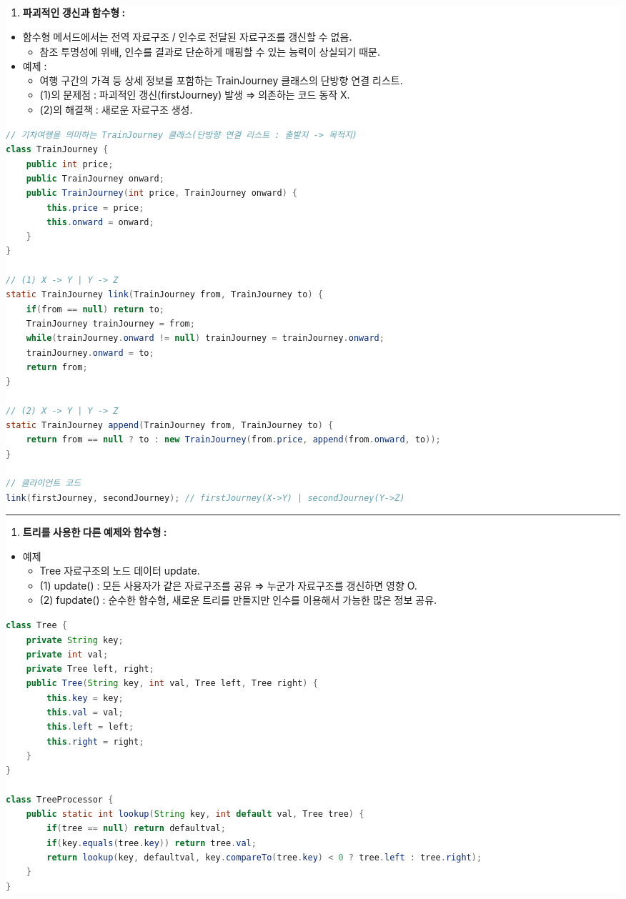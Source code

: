 1. **파괴적인 갱신과 함수형 :**
- 함수형 메서드에서는 전역 자료구조 / 인수로 전달된 자료구조를 갱신할 수 없음.
    - 참조 투명성에 위배, 인수를 결과로 단순하게 매핑할 수 있는 능력이 상실되기 때문.
- 예제 :
    - 여행 구간의 가격 등 상세 정보를 포함하는 TrainJourney 클래스의 단방향 연결 리스트.
    - (1)의 문제점 : 파괴적인 갱신(firstJourney) 발생 ⇒ 의존하는 코드 동작 X.
    - (2)의 해결책 : 새로운 자료구조 생성.

```java
// 기차여행을 의미하는 TrainJourney 클래스(단방향 연결 리스트 : 출발지 -> 목적지)
class TrainJourney {
	public int price;
	public TrainJourney onward;
	public TrainJourney(int price, TrainJourney onward) {
		this.price = price;
		this.onward = onward;
	}
}

// (1) X -> Y | Y -> Z
static TrainJourney link(TrainJourney from, TrainJourney to) {
	if(from == null) return to;
	TrainJourney trainJourney = from;
	while(trainJourney.onward != null) trainJourney = trainJourney.onward;
	trainJourney.onward = to;
	return from;
}

// (2) X -> Y | Y -> Z
static TrainJourney append(TrainJourney from, TrainJourney to) {
	return from == null ? to : new TrainJourney(from.price, append(from.onward, to));
}

// 클라이언트 코드
link(firstJourney, secondJourney); // firstJourney(X->Y) | secondJourney(Y->Z)
```

---

1. **트리를 사용한 다른 예제와 함수형 :**
- 예제
    - Tree 자료구조의 노드 데이터 update.
    - (1) update() : 모든 사용자가 같은 자료구조를 공유 ⇒ 누군가 자료구조를 갱신하면 영향 O.
    - (2) fupdate() : 순수한 함수형, 새로운 트리를 만들지만 인수를 이용해서 가능한 많은 정보 공유.

```java
class Tree {
	private String key;
	private int val;
	private Tree left, right;
	public Tree(String key, int val, Tree left, Tree right) {
		this.key = key;
		this.val = val;
		this.left = left;
		this.right = right;
	}
}

class TreeProcessor {
	public static int lookup(String key, int default val, Tree tree) {
		if(tree == null) return defaultval;
		if(key.equals(tree.key)) return tree.val;
		return lookup(key, defaultval, key.compareTo(tree.key) < 0 ? tree.left : tree.right);
	}
}

```
